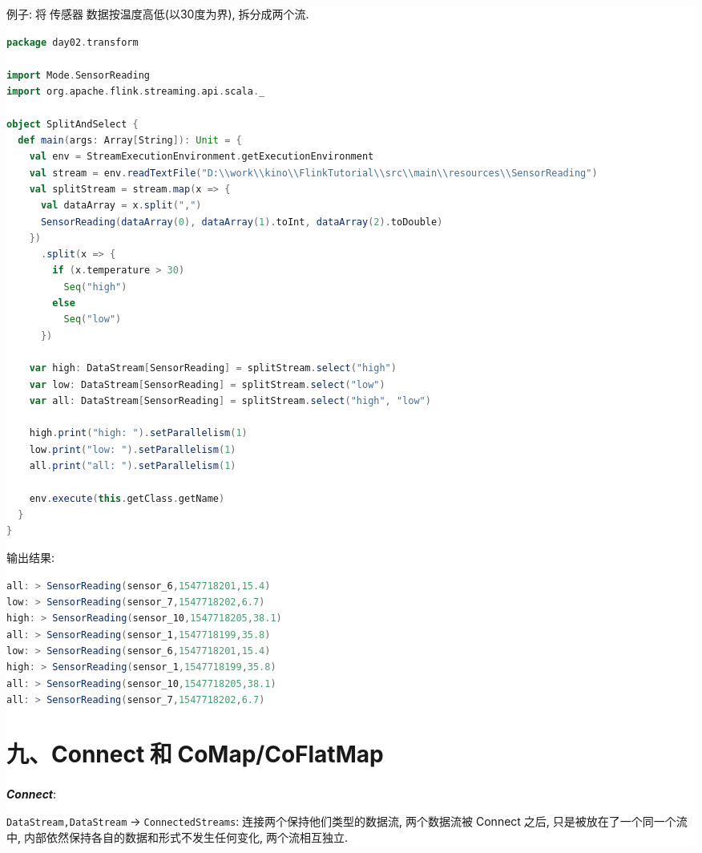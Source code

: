 例子: 将 传感器 数据按温度高低(以30度为界), 拆分成两个流.
```scala 3
package day02.transform

import Mode.SensorReading
import org.apache.flink.streaming.api.scala._

object SplitAndSelect {
  def main(args: Array[String]): Unit = {
    val env = StreamExecutionEnvironment.getExecutionEnvironment
    val stream = env.readTextFile("D:\\work\\kino\\FlinkTutorial\\src\\main\\resources\\SensorReading")
    val splitStream = stream.map(x => {
      val dataArray = x.split(",")
      SensorReading(dataArray(0), dataArray(1).toInt, dataArray(2).toDouble)
    })
      .split(x => {
        if (x.temperature > 30)
          Seq("high")
        else
          Seq("low")
      })

    var high: DataStream[SensorReading] = splitStream.select("high")
    var low: DataStream[SensorReading] = splitStream.select("low")
    var all: DataStream[SensorReading] = splitStream.select("high", "low")

    high.print("high: ").setParallelism(1)
    low.print("low: ").setParallelism(1)
    all.print("all: ").setParallelism(1)

    env.execute(this.getClass.getName)
  }
}
```
输出结果:
```scala 3
all: > SensorReading(sensor_6,1547718201,15.4)
low: > SensorReading(sensor_7,1547718202,6.7)
high: > SensorReading(sensor_10,1547718205,38.1)
all: > SensorReading(sensor_1,1547718199,35.8)
low: > SensorReading(sensor_6,1547718201,15.4)
high: > SensorReading(sensor_1,1547718199,35.8)
all: > SensorReading(sensor_10,1547718205,38.1)
all: > SensorReading(sensor_7,1547718202,6.7)
```

# 九、Connect 和 CoMap/CoFlatMap
***Connect***:

`DataStream,DataStream` → `ConnectedStreams`: 连接两个保持他们类型的数据流, 两个数据流被 Connect 之后, 只是被放在了一个同一个流中, 内部依然保持各自的数据和形式不发生任何变化, 两个流相互独立.
